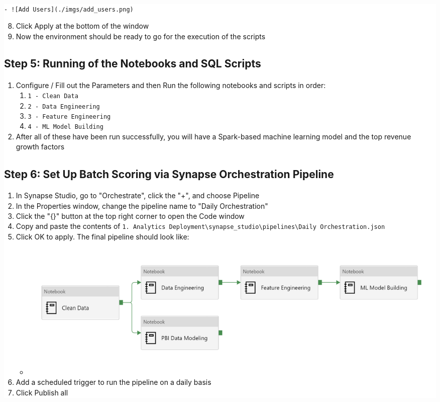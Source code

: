     - ![Add Users](./imgs/add_users.png)  
8. Click Apply at the bottom of the window  
9. Now the environment should be ready to go for the execution of the scripts  
  
## Step 5: Running of the Notebooks and SQL Scripts  
1. Configure / Fill out the Parameters and then Run the following notebooks and scripts in order:  
    1. `1 - Clean Data`  
    2. `2 - Data Engineering`  
    3. `3 - Feature Engineering`  
    4. `4 - ML Model Building` 
2. After all of these have been run successfully, you will have a Spark-based machine learning model and the top revenue growth factors

## Step 6: Set Up Batch Scoring via Synapse Orchestration Pipeline
1. In Synapse Studio, go to "Orchestrate", click the "+", and choose Pipeline
2. In the Properties window, change the pipeline name to "Daily Orchestration"
3. Click the "{}" button at the top right corner to open the Code window
4. Copy and paste the contents of `1. Analytics Deployment\synapse_studio\pipelines\Daily Orchestration.json`
5. Click OK to apply. The final pipeline should look like:
    - ![Synapse Orchestrate Pipeline](./imgs/synapse_orchestrate_pipeline.png)
6. Add a scheduled trigger to run the pipeline on a daily basis
7. Click Publish all
